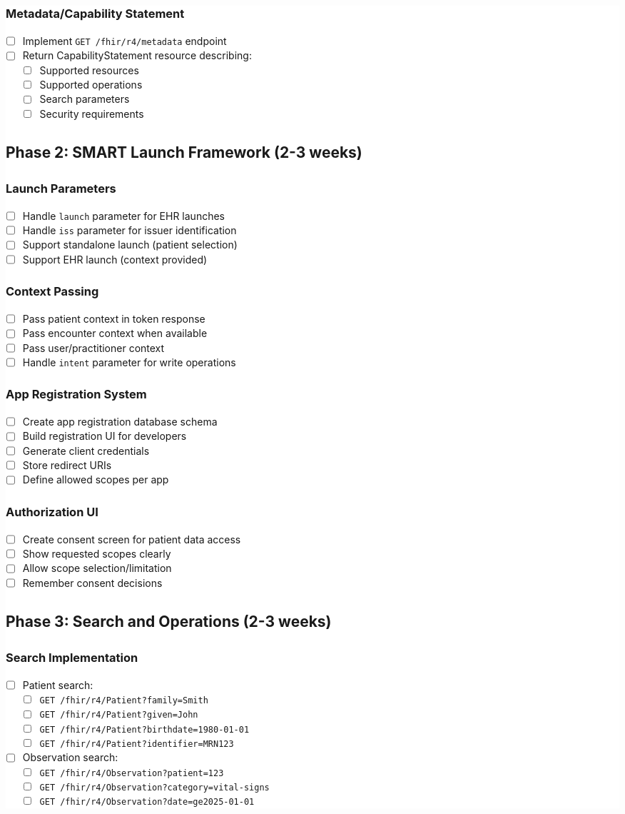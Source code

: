 ### Metadata/Capability Statement
- [ ] Implement `GET /fhir/r4/metadata` endpoint
- [ ] Return CapabilityStatement resource describing:
  - [ ] Supported resources
  - [ ] Supported operations
  - [ ] Search parameters
  - [ ] Security requirements

## Phase 2: SMART Launch Framework (2-3 weeks)

### Launch Parameters
- [ ] Handle `launch` parameter for EHR launches
- [ ] Handle `iss` parameter for issuer identification
- [ ] Support standalone launch (patient selection)
- [ ] Support EHR launch (context provided)

### Context Passing
- [ ] Pass patient context in token response
- [ ] Pass encounter context when available
- [ ] Pass user/practitioner context
- [ ] Handle `intent` parameter for write operations

### App Registration System
- [ ] Create app registration database schema
- [ ] Build registration UI for developers
- [ ] Generate client credentials
- [ ] Store redirect URIs
- [ ] Define allowed scopes per app

### Authorization UI
- [ ] Create consent screen for patient data access
- [ ] Show requested scopes clearly
- [ ] Allow scope selection/limitation
- [ ] Remember consent decisions

## Phase 3: Search and Operations (2-3 weeks)

### Search Implementation
- [ ] Patient search:
  - [ ] `GET /fhir/r4/Patient?family=Smith`
  - [ ] `GET /fhir/r4/Patient?given=John`
  - [ ] `GET /fhir/r4/Patient?birthdate=1980-01-01`
  - [ ] `GET /fhir/r4/Patient?identifier=MRN123`

- [ ] Observation search:
  - [ ] `GET /fhir/r4/Observation?patient=123`
  - [ ] `GET /fhir/r4/Observation?category=vital-signs`
  - [ ] `GET /fhir/r4/Observation?date=ge2025-01-01`
